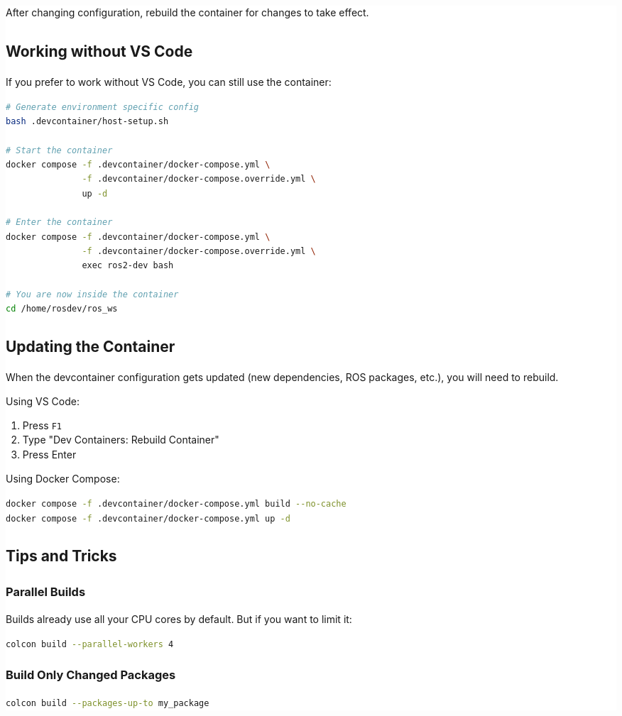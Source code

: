 After changing configuration, rebuild the container for changes to take effect.

## Working without VS Code

If you prefer to work without VS Code, you can still use the container:

```bash
# Generate environment specific config
bash .devcontainer/host-setup.sh

# Start the container
docker compose -f .devcontainer/docker-compose.yml \
               -f .devcontainer/docker-compose.override.yml \
               up -d

# Enter the container
docker compose -f .devcontainer/docker-compose.yml \
               -f .devcontainer/docker-compose.override.yml \
               exec ros2-dev bash

# You are now inside the container
cd /home/rosdev/ros_ws
```

## Updating the Container

When the devcontainer configuration gets updated (new dependencies, ROS packages, etc.), you will need to rebuild.

Using VS Code:
1. Press `F1`
2. Type "Dev Containers: Rebuild Container"
3. Press Enter

Using Docker Compose:
```bash
docker compose -f .devcontainer/docker-compose.yml build --no-cache
docker compose -f .devcontainer/docker-compose.yml up -d
```

## Tips and Tricks

### Parallel Builds

Builds already use all your CPU cores by default. But if you want to limit it:

```bash
colcon build --parallel-workers 4
```

### Build Only Changed Packages

```bash
colcon build --packages-up-to my_package
```
